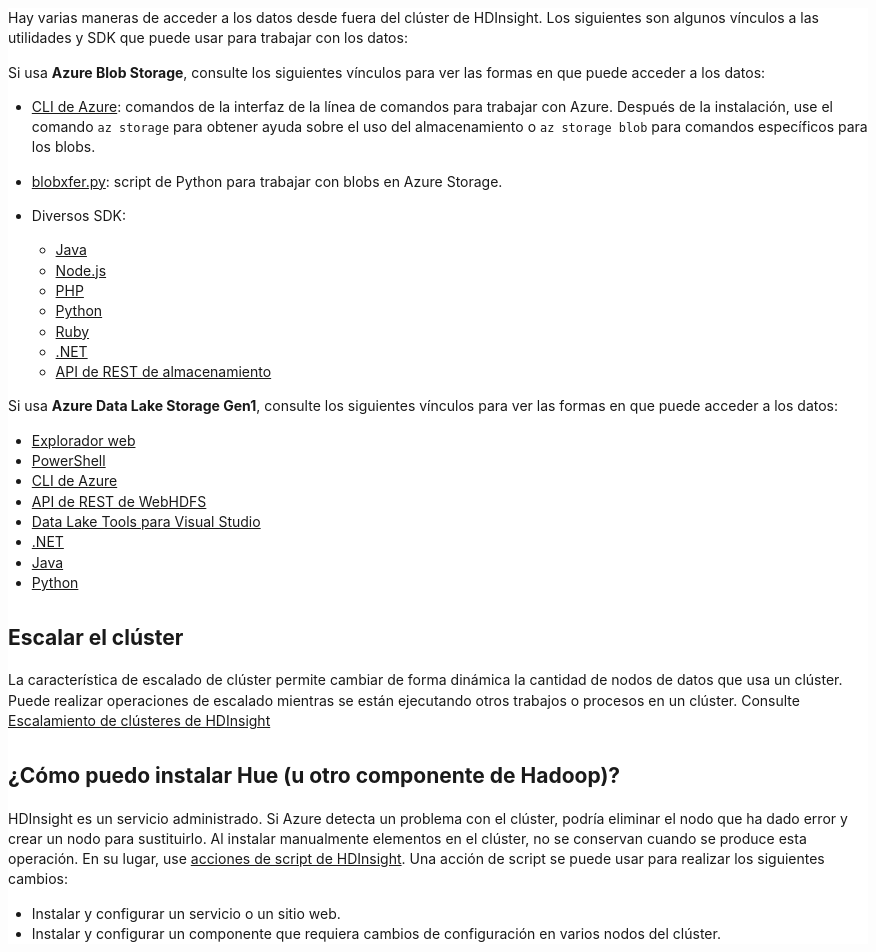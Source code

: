 Hay varias maneras de acceder a los datos desde fuera del clúster de HDInsight. Los siguientes son algunos vínculos a las utilidades y SDK que puede usar para trabajar con los datos:

Si usa __Azure Blob Storage__, consulte los siguientes vínculos para ver las formas en que puede acceder a los datos:

* [CLI de Azure](/cli/azure/install-az-cli2): comandos de la interfaz de la línea de comandos para trabajar con Azure. Después de la instalación, use el comando `az storage` para obtener ayuda sobre el uso del almacenamiento o `az storage blob` para comandos específicos para los blobs.
* [blobxfer.py](https://github.com/Azure/blobxfer): script de Python para trabajar con blobs en Azure Storage.
* Diversos SDK:

    * [Java](https://github.com/Azure/azure-sdk-for-java)
    * [Node.js](https://github.com/Azure/azure-sdk-for-node)
    * [PHP](https://github.com/Azure/azure-sdk-for-php)
    * [Python](https://github.com/Azure/azure-sdk-for-python)
    * [Ruby](https://github.com/Azure/azure-sdk-for-ruby)
    * [.NET](https://github.com/Azure/azure-sdk-for-net)
    * [API de REST de almacenamiento](/rest/api/storageservices/Blob-Service-REST-API)

Si usa __Azure Data Lake Storage Gen1__, consulte los siguientes vínculos para ver las formas en que puede acceder a los datos:

* [Explorador web](../data-lake-store/data-lake-store-get-started-portal.md)
* [PowerShell](../data-lake-store/data-lake-store-get-started-powershell.md)
* [CLI de Azure](../data-lake-store/data-lake-store-get-started-cli-2.0.md)
* [API de REST de WebHDFS](../data-lake-store/data-lake-store-get-started-rest-api.md)
* [Data Lake Tools para Visual Studio](https://www.microsoft.com/download/details.aspx?id=49504)
* [.NET](../data-lake-store/data-lake-store-get-started-net-sdk.md)
* [Java](../data-lake-store/data-lake-store-get-started-java-sdk.md)
* [Python](../data-lake-store/data-lake-store-get-started-python.md)

## <a name="scaling-your-cluster"></a><a name="scaling"></a>Escalar el clúster

La característica de escalado de clúster permite cambiar de forma dinámica la cantidad de nodos de datos que usa un clúster. Puede realizar operaciones de escalado mientras se están ejecutando otros trabajos o procesos en un clúster.  Consulte [Escalamiento de clústeres de HDInsight](./hdinsight-scaling-best-practices.md)

## <a name="how-do-i-install-hue-or-other-hadoop-component"></a>¿Cómo puedo instalar Hue (u otro componente de Hadoop)?

HDInsight es un servicio administrado. Si Azure detecta un problema con el clúster, podría eliminar el nodo que ha dado error y crear un nodo para sustituirlo. Al instalar manualmente elementos en el clúster, no se conservan cuando se produce esta operación. En su lugar, use [acciones de script de HDInsight](hdinsight-hadoop-customize-cluster-linux.md). Una acción de script se puede usar para realizar los siguientes cambios:

* Instalar y configurar un servicio o un sitio web.
* Instalar y configurar un componente que requiera cambios de configuración en varios nodos del clúster.
